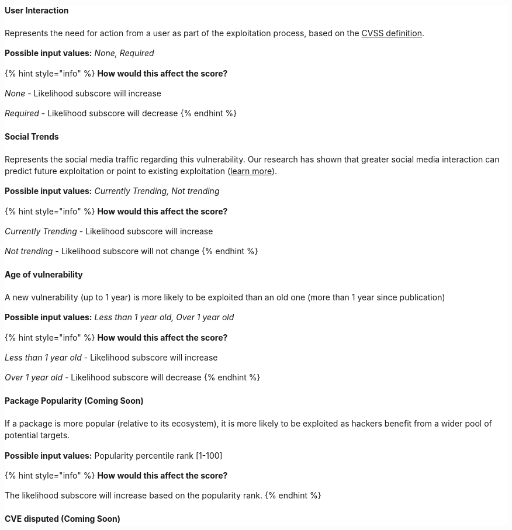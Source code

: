 #### User Interaction

Represents the need for action from a user as part of the exploitation process, based on the [CVSS definition](https://www.first.org/cvss/v3.1/specification-document#2-1-Exploitability-Metrics).

**Possible input values:** _None, Required_

{% hint style="info" %}
**How would this affect the score?**

_None_ - Likelihood subscore will increase

_Required_ - Likelihood subscore will decrease
{% endhint %}

#### Social Trends

Represents the social media traffic regarding this vulnerability. Our research has shown that greater social media interaction can predict future exploitation or point to existing exploitation ([learn more](https://docs.snyk.io/manage-issues/issue-management/prioritize-by-social-trends)).

**Possible input values:** _Currently Trending, Not trending_

{% hint style="info" %}
**How would this affect the score?**

_Currently Trending_ - Likelihood subscore will increase

_Not trending_ - Likelihood subscore will not change
{% endhint %}

#### Age of vulnerability

A new vulnerability (up to 1 year) is more likely to be exploited than an old one (more than 1 year since publication)

**Possible input values:** _Less than 1 year old, Over 1 year old_

{% hint style="info" %}
**How would this affect the score?**

_Less than 1 year old_ - Likelihood subscore will increase

_Over 1 year old_ - Likelihood subscore will decrease
{% endhint %}

#### Package Popularity (Coming Soon)

If a package is more popular (relative to its ecosystem), it is more likely to be exploited as hackers benefit from a wider pool of potential targets.

**Possible input values:** Popularity percentile rank \[1-100]

{% hint style="info" %}
**How would this affect the score?**

The likelihood subscore will increase based on the popularity rank.
{% endhint %}

#### CVE disputed (Coming Soon)
